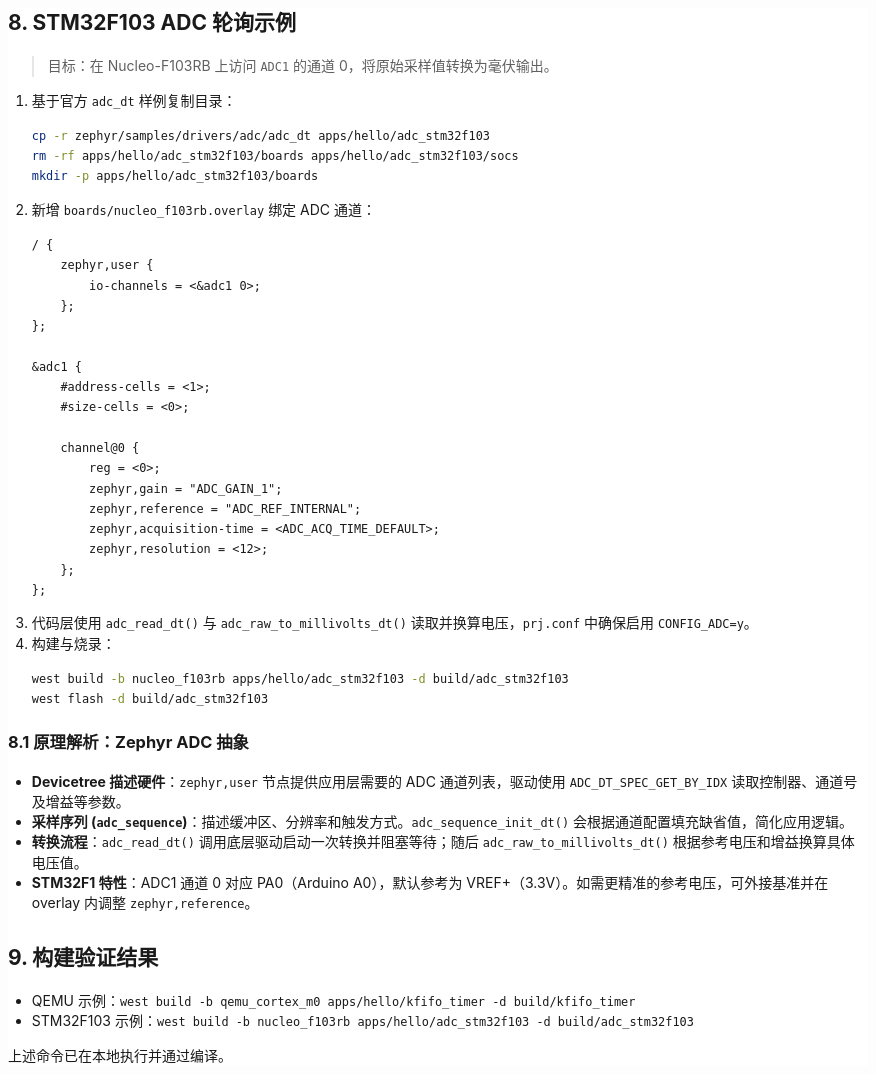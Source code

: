 ## 8. STM32F103 ADC 轮询示例

> 目标：在 Nucleo-F103RB 上访问 `ADC1` 的通道 0，将原始采样值转换为毫伏输出。

1. 基于官方 `adc_dt` 样例复制目录：
   ```bash
   cp -r zephyr/samples/drivers/adc/adc_dt apps/hello/adc_stm32f103
   rm -rf apps/hello/adc_stm32f103/boards apps/hello/adc_stm32f103/socs
   mkdir -p apps/hello/adc_stm32f103/boards
   ```
2. 新增 `boards/nucleo_f103rb.overlay` 绑定 ADC 通道：
   ```dts
   / {
       zephyr,user {
           io-channels = <&adc1 0>;
       };
   };

   &adc1 {
       #address-cells = <1>;
       #size-cells = <0>;

       channel@0 {
           reg = <0>;
           zephyr,gain = "ADC_GAIN_1";
           zephyr,reference = "ADC_REF_INTERNAL";
           zephyr,acquisition-time = <ADC_ACQ_TIME_DEFAULT>;
           zephyr,resolution = <12>;
       };
   };
   ```
3. 代码层使用 `adc_read_dt()` 与 `adc_raw_to_millivolts_dt()` 读取并换算电压，`prj.conf` 中确保启用 `CONFIG_ADC=y`。
4. 构建与烧录：
   ```bash
   west build -b nucleo_f103rb apps/hello/adc_stm32f103 -d build/adc_stm32f103
   west flash -d build/adc_stm32f103
   ```

### 8.1 原理解析：Zephyr ADC 抽象

- **Devicetree 描述硬件**：`zephyr,user` 节点提供应用层需要的 ADC 通道列表，驱动使用 `ADC_DT_SPEC_GET_BY_IDX` 读取控制器、通道号及增益等参数。
- **采样序列 (`adc_sequence`)**：描述缓冲区、分辨率和触发方式。`adc_sequence_init_dt()` 会根据通道配置填充缺省值，简化应用逻辑。
- **转换流程**：`adc_read_dt()` 调用底层驱动启动一次转换并阻塞等待；随后 `adc_raw_to_millivolts_dt()` 根据参考电压和增益换算具体电压值。
- **STM32F1 特性**：ADC1 通道 0 对应 PA0（Arduino A0），默认参考为 VREF+（3.3V）。如需更精准的参考电压，可外接基准并在 overlay 内调整 `zephyr,reference`。

## 9. 构建验证结果

- QEMU 示例：`west build -b qemu_cortex_m0 apps/hello/kfifo_timer -d build/kfifo_timer`
- STM32F103 示例：`west build -b nucleo_f103rb apps/hello/adc_stm32f103 -d build/adc_stm32f103`

上述命令已在本地执行并通过编译。
